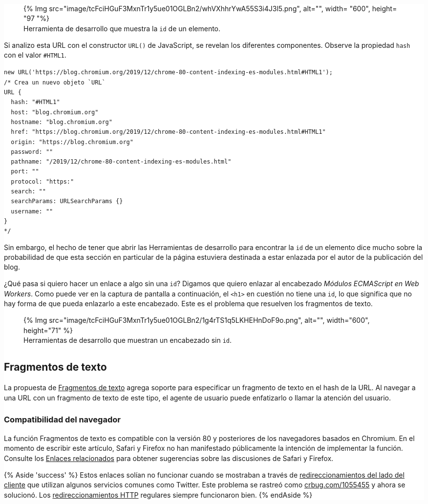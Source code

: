 <figure class="w-figure">{% Img src="image/tcFciHGuF3MxnTr1y5ue01OGLBn2/whVXhhrYwA55S3i4J3l5.png", alt="", width= "600", height= "97 "%} <figcaption class="w-figcaption">Herramienta de desarrollo que muestra la <code>id</code> de un elemento.</figcaption></figure>

Si analizo esta URL con el constructor `URL()` de JavaScript, se revelan los diferentes componentes. Observe la propiedad `hash` con el valor `#HTML1`.

```js/3
new URL('https://blog.chromium.org/2019/12/chrome-80-content-indexing-es-modules.html#HTML1');
/* Crea un nuevo objeto `URL`
URL {
  hash: "#HTML1"
  host: "blog.chromium.org"
  hostname: "blog.chromium.org"
  href: "https://blog.chromium.org/2019/12/chrome-80-content-indexing-es-modules.html#HTML1"
  origin: "https://blog.chromium.org"
  password: ""
  pathname: "/2019/12/chrome-80-content-indexing-es-modules.html"
  port: ""
  protocol: "https:"
  search: ""
  searchParams: URLSearchParams {}
  username: ""
}
*/
```

Sin embargo, el hecho de tener que abrir las Herramientas de desarrollo para encontrar la `id` de un elemento dice mucho sobre la probabilidad de que esta sección en particular de la página estuviera destinada a estar enlazada por el autor de la publicación del blog.

¿Qué pasa si quiero hacer un enlace a algo sin una `id`? Digamos que quiero enlazar al encabezado *Módulos ECMAScript en Web Workers*. Como puede ver en la captura de pantalla a continuación, el `<h1>` en cuestión no tiene una `id`, lo que significa que no hay forma de que pueda enlazarlo a este encabezado. Este es el problema que resuelven los fragmentos de texto.

<figure class="w-figure">{% Img src="image/tcFciHGuF3MxnTr1y5ue01OGLBn2/1g4rTS1q5LKHEHnDoF9o.png", alt="", width="600", height="71" %} <figcaption class="w-figcaption"> Herramientas de desarrollo que muestran un encabezado sin <code>id</code>.</figcaption></figure>

## Fragmentos de texto

La propuesta de [Fragmentos de texto](https://wicg.github.io/ScrollToTextFragment/) agrega soporte para especificar un fragmento de texto en el hash de la URL. Al navegar a una URL con un fragmento de texto de este tipo, el agente de usuario puede enfatizarlo o llamar la atención del usuario.

### Compatibilidad del navegador

La función Fragmentos de texto es compatible con la versión 80 y posteriores de los navegadores basados en Chromium. En el momento de escribir este artículo, Safari y Firefox no han manifestado públicamente la intención de implementar la función. Consulte los [Enlaces relacionados](#related-links) para obtener sugerencias sobre las discusiones de Safari y Firefox.

{% Aside 'success' %} Estos enlaces solían no funcionar cuando se mostraban a través de [redireccionamientos del lado del cliente](https://developer.mozilla.org/docs/Web/HTTP/Redirections#Alternative_way_of_specifying_redirections) que utilizan algunos servicios comunes como Twitter. Este problema se rastreó como [crbug.com/1055455](https://crbug.com/1055455) y ahora se solucionó. Los [redireccionamientos HTTP](https://developer.mozilla.org/docs/Web/HTTP/Redirections#Principle) regulares siempre funcionaron bien. {% endAside %}
